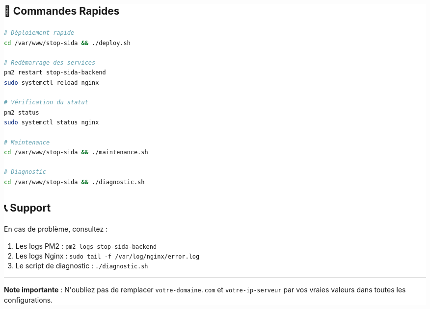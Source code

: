 ## 🎯 Commandes Rapides

```bash
# Déploiement rapide
cd /var/www/stop-sida && ./deploy.sh

# Redémarrage des services
pm2 restart stop-sida-backend
sudo systemctl reload nginx

# Vérification du statut
pm2 status
sudo systemctl status nginx

# Maintenance
cd /var/www/stop-sida && ./maintenance.sh

# Diagnostic
cd /var/www/stop-sida && ./diagnostic.sh
```

## 📞 Support

En cas de problème, consultez :
1. Les logs PM2 : `pm2 logs stop-sida-backend`
2. Les logs Nginx : `sudo tail -f /var/log/nginx/error.log`
3. Le script de diagnostic : `./diagnostic.sh`

---

**Note importante** : N'oubliez pas de remplacer `votre-domaine.com` et `votre-ip-serveur` par vos vraies valeurs dans toutes les configurations. 